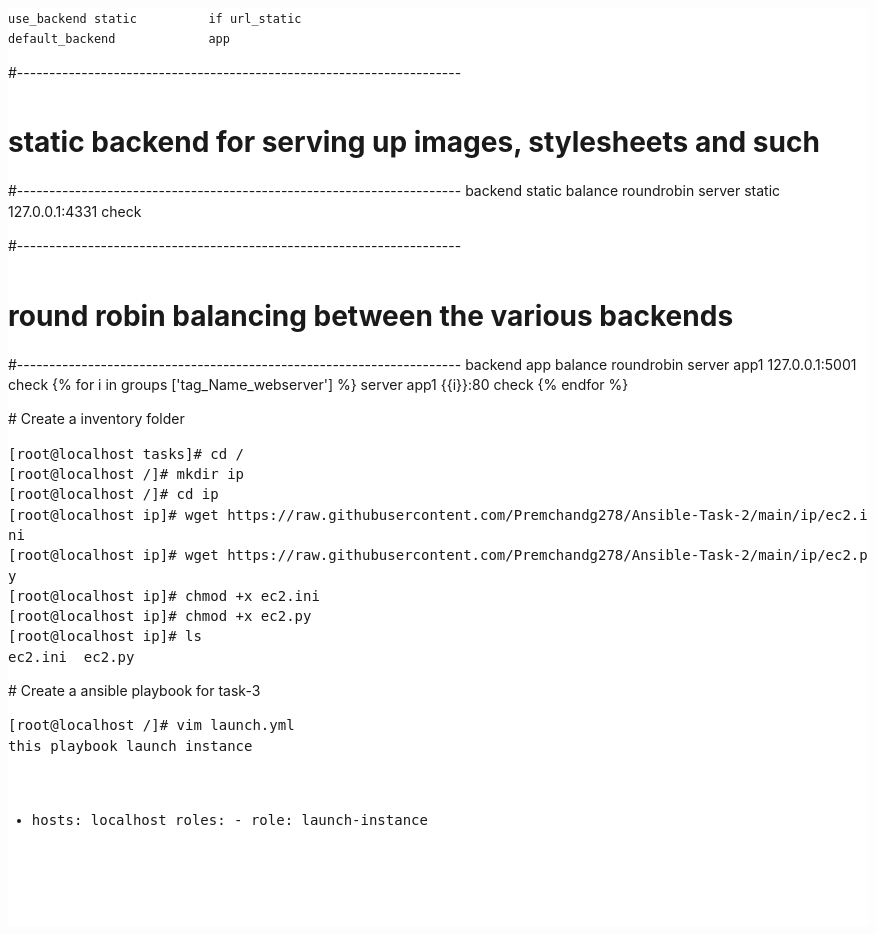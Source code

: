     use_backend static          if url_static
    default_backend             app

#---------------------------------------------------------------------
# static backend for serving up images, stylesheets and such
#---------------------------------------------------------------------
backend static
    balance     roundrobin
    server      static 127.0.0.1:4331 check

#---------------------------------------------------------------------
# round robin balancing between the various backends
#---------------------------------------------------------------------
backend app
    balance     roundrobin
    server  app1 127.0.0.1:5001 check
    {% for i in groups ['tag_Name_webserver'] %}
    server  app1 {{i}}:80 check
    {% endfor %}


</pre>
# Create a inventory folder 
<br>
<pre>
[root@localhost tasks]# cd /
[root@localhost /]# mkdir ip
[root@localhost /]# cd ip
[root@localhost ip]# wget https://raw.githubusercontent.com/Premchandg278/Ansible-Task-2/main/ip/ec2.ini
[root@localhost ip]# wget https://raw.githubusercontent.com/Premchandg278/Ansible-Task-2/main/ip/ec2.py
[root@localhost ip]# chmod +x ec2.ini
[root@localhost ip]# chmod +x ec2.py
[root@localhost ip]# ls
ec2.ini  ec2.py
</pre>
# Create a ansible playbook for task-3
<br>
<pre>
[root@localhost /]# vim launch.yml
this playbook launch instance

- hosts: localhost
  roles:
          - role:  launch-instance 
